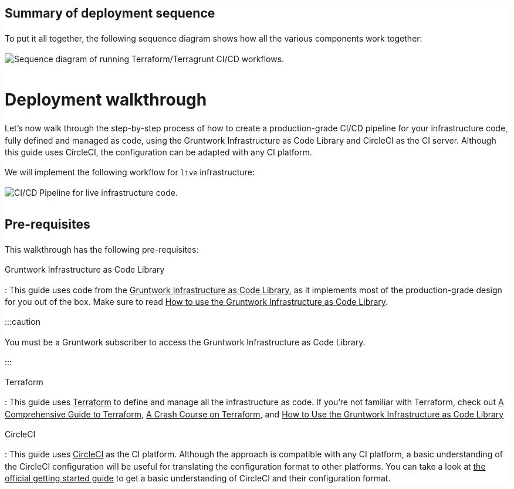 ## Summary of deployment sequence

To put it all together, the following sequence diagram shows how all the various components work together:

![Sequence diagram of running Terraform/Terragrunt CI/CD workflows.](/assets/img/guides/infrastructure-cicd-pipeline/tftg-pipeline-sequence-diagram.png)

# Deployment walkthrough

Let’s now walk through the step-by-step process of how to create a production-grade CI/CD pipeline for your
infrastructure code, fully defined and managed as code, using the Gruntwork Infrastructure as Code Library and CircleCI
as the CI server. Although this guide uses CircleCI, the configuration can be adapted with any CI platform.

We will implement the following workflow for `live` infrastructure:

![CI/CD Pipeline for live infrastructure code.](/assets/img/guides/infrastructure-cicd-pipeline/cicd-pipeline-live-repo.png)

## Pre-requisites

This walkthrough has the following pre-requisites:

Gruntwork Infrastructure as Code Library

: This guide uses code from the [Gruntwork Infrastructure as Code Library](https://gruntwork.io/infrastructure-as-code-library/), as it
implements most of the production-grade design for you out of the box. Make sure to read
[How to use the Gruntwork Infrastructure as Code Library](/guides/foundations/how-to-use-gruntwork-infrastructure-as-code-library).

:::caution

You must be a <span className="js-subscribe-cta">Gruntwork subscriber</span> to access the Gruntwork Infrastructure as Code Library.

:::

Terraform

: This guide uses [Terraform](https://www.terraform.io/) to define and manage all the infrastructure as code. If you’re
not familiar with Terraform, check out [A
Comprehensive Guide to Terraform](https://blog.gruntwork.io/a-comprehensive-guide-to-terraform-b3d32832baca), [A Crash Course on Terraform](https://training.gruntwork.io/p/terraform), and
[How to Use the Gruntwork Infrastructure as Code Library](/guides/foundations/how-to-use-gruntwork-infrastructure-as-code-library)

CircleCI

: This guide uses [CircleCI](https://circleci.com/) as the CI platform. Although the approach is compatible with any CI
platform, a basic understanding of the CircleCI configuration will be useful for translating the configuration format
to other platforms. You can take a look at [the
official getting started guide](https://circleci.com/docs/2.0/getting-started/#section=getting-started) to get a basic understanding of CircleCI and their configuration format.
